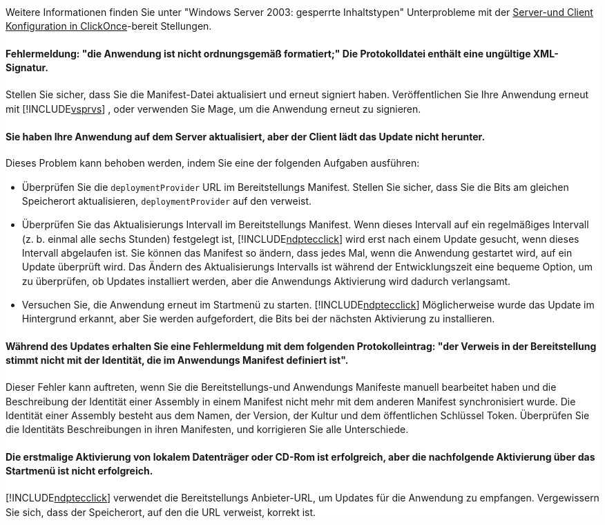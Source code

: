  Weitere Informationen finden Sie unter "Windows Server 2003: gesperrte Inhaltstypen" Unterprobleme mit der [Server-und Client Konfiguration in ClickOnce](../deployment/server-and-client-configuration-issues-in-clickonce-deployments.md)-bereit Stellungen.

#### <a name="error-message-application-is-improperly-formatted-log-file-contains-xml-signature-is-invalid"></a>Fehlermeldung: "die Anwendung ist nicht ordnungsgemäß formatiert;" Die Protokolldatei enthält eine ungültige XML-Signatur.
 Stellen Sie sicher, dass Sie die Manifest-Datei aktualisiert und erneut signiert haben. Veröffentlichen Sie Ihre Anwendung erneut mit [!INCLUDE[vsprvs](../code-quality/includes/vsprvs_md.md)] , oder verwenden Sie Mage, um die Anwendung erneut zu signieren.

#### <a name="you-updated-your-application-on-the-server-but-the-client-does-not-download-the-update"></a>Sie haben Ihre Anwendung auf dem Server aktualisiert, aber der Client lädt das Update nicht herunter.
 Dieses Problem kann behoben werden, indem Sie eine der folgenden Aufgaben ausführen:

- Überprüfen Sie die `deploymentProvider` URL im Bereitstellungs Manifest. Stellen Sie sicher, dass Sie die Bits am gleichen Speicherort aktualisieren, `deploymentProvider` auf den verweist.

- Überprüfen Sie das Aktualisierungs Intervall im Bereitstellungs Manifest. Wenn dieses Intervall auf ein regelmäßiges Intervall (z. b. einmal alle sechs Stunden) festgelegt ist, [!INCLUDE[ndptecclick](../deployment/includes/ndptecclick_md.md)] wird erst nach einem Update gesucht, wenn dieses Intervall abgelaufen ist. Sie können das Manifest so ändern, dass jedes Mal, wenn die Anwendung gestartet wird, auf ein Update überprüft wird. Das Ändern des Aktualisierungs Intervalls ist während der Entwicklungszeit eine bequeme Option, um zu überprüfen, ob Updates installiert werden, aber die Anwendungs Aktivierung wird dadurch verlangsamt.

- Versuchen Sie, die Anwendung erneut im Startmenü zu starten. [!INCLUDE[ndptecclick](../deployment/includes/ndptecclick_md.md)] Möglicherweise wurde das Update im Hintergrund erkannt, aber Sie werden aufgefordert, die Bits bei der nächsten Aktivierung zu installieren.

#### <a name="during-update-you-receive-an-error-that-has-the-following-log-entry-the-reference-in-the-deployment-does-not-match-the-identity-defined-in-the-application-manifest"></a>Während des Updates erhalten Sie eine Fehlermeldung mit dem folgenden Protokolleintrag: "der Verweis in der Bereitstellung stimmt nicht mit der Identität, die im Anwendungs Manifest definiert ist".
 Dieser Fehler kann auftreten, wenn Sie die Bereitstellungs-und Anwendungs Manifeste manuell bearbeitet haben und die Beschreibung der Identität einer Assembly in einem Manifest nicht mehr mit dem anderen Manifest synchronisiert wurde. Die Identität einer Assembly besteht aus dem Namen, der Version, der Kultur und dem öffentlichen Schlüssel Token. Überprüfen Sie die Identitäts Beschreibungen in ihren Manifesten, und korrigieren Sie alle Unterschiede.

#### <a name="first-time-activation-from-local-disk-or-cd-rom-succeeds-but-subsequent-activation-from-start-menu-does-not-succeed"></a>Die erstmalige Aktivierung von lokalem Datenträger oder CD-Rom ist erfolgreich, aber die nachfolgende Aktivierung über das Startmenü ist nicht erfolgreich.
 [!INCLUDE[ndptecclick](../deployment/includes/ndptecclick_md.md)] verwendet die Bereitstellungs Anbieter-URL, um Updates für die Anwendung zu empfangen. Vergewissern Sie sich, dass der Speicherort, auf den die URL verweist, korrekt ist.
